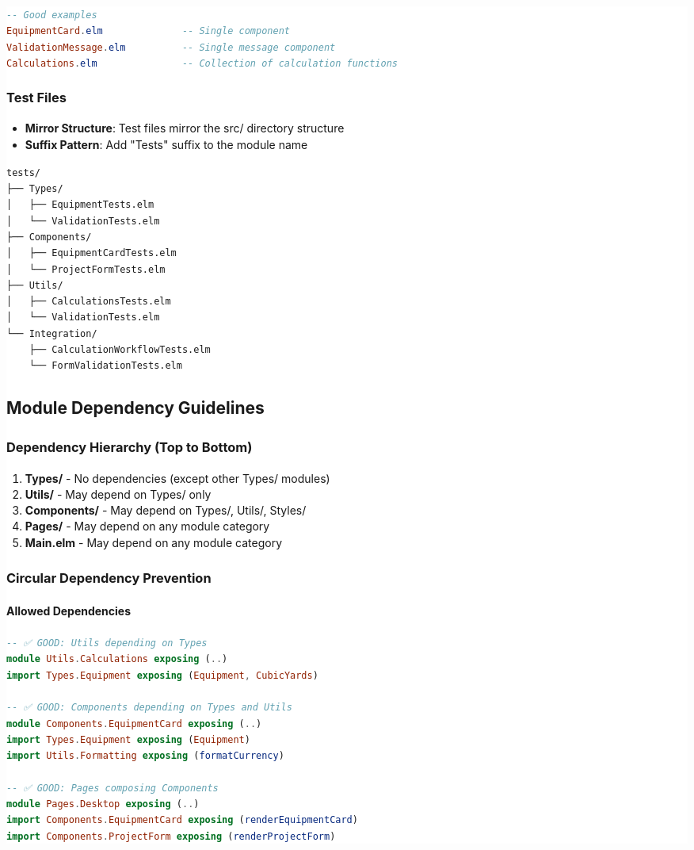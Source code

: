 ```elm
-- Good examples
EquipmentCard.elm              -- Single component
ValidationMessage.elm          -- Single message component
Calculations.elm               -- Collection of calculation functions
```

### Test Files
- **Mirror Structure**: Test files mirror the src/ directory structure
- **Suffix Pattern**: Add "Tests" suffix to the module name

```
tests/
├── Types/
│   ├── EquipmentTests.elm
│   └── ValidationTests.elm
├── Components/
│   ├── EquipmentCardTests.elm
│   └── ProjectFormTests.elm
├── Utils/
│   ├── CalculationsTests.elm
│   └── ValidationTests.elm
└── Integration/
    ├── CalculationWorkflowTests.elm
    └── FormValidationTests.elm
```

## Module Dependency Guidelines

### Dependency Hierarchy (Top to Bottom)
1. **Types/** - No dependencies (except other Types/ modules)
2. **Utils/** - May depend on Types/ only
3. **Components/** - May depend on Types/, Utils/, Styles/
4. **Pages/** - May depend on any module category
5. **Main.elm** - May depend on any module category

### Circular Dependency Prevention

#### Allowed Dependencies
```elm
-- ✅ GOOD: Utils depending on Types
module Utils.Calculations exposing (..)
import Types.Equipment exposing (Equipment, CubicYards)

-- ✅ GOOD: Components depending on Types and Utils  
module Components.EquipmentCard exposing (..)
import Types.Equipment exposing (Equipment)
import Utils.Formatting exposing (formatCurrency)

-- ✅ GOOD: Pages composing Components
module Pages.Desktop exposing (..)
import Components.EquipmentCard exposing (renderEquipmentCard)
import Components.ProjectForm exposing (renderProjectForm)
```
